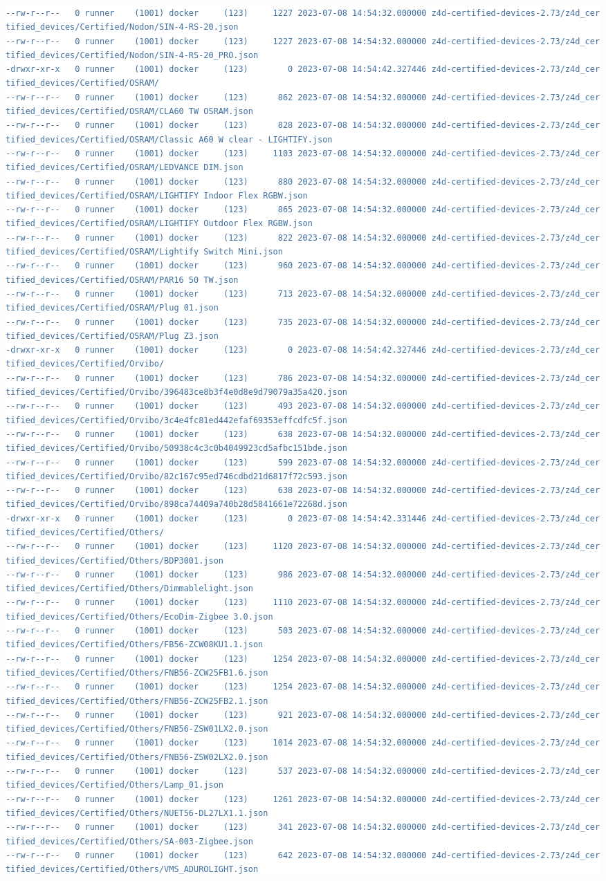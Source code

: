```diff
--rw-r--r--   0 runner    (1001) docker     (123)     1227 2023-07-08 14:54:32.000000 z4d-certified-devices-2.73/z4d_certified_devices/Certified/Nodon/SIN-4-RS-20.json
--rw-r--r--   0 runner    (1001) docker     (123)     1227 2023-07-08 14:54:32.000000 z4d-certified-devices-2.73/z4d_certified_devices/Certified/Nodon/SIN-4-RS-20_PRO.json
-drwxr-xr-x   0 runner    (1001) docker     (123)        0 2023-07-08 14:54:42.327446 z4d-certified-devices-2.73/z4d_certified_devices/Certified/OSRAM/
--rw-r--r--   0 runner    (1001) docker     (123)      862 2023-07-08 14:54:32.000000 z4d-certified-devices-2.73/z4d_certified_devices/Certified/OSRAM/CLA60 TW OSRAM.json
--rw-r--r--   0 runner    (1001) docker     (123)      828 2023-07-08 14:54:32.000000 z4d-certified-devices-2.73/z4d_certified_devices/Certified/OSRAM/Classic A60 W clear - LIGHTIFY.json
--rw-r--r--   0 runner    (1001) docker     (123)     1103 2023-07-08 14:54:32.000000 z4d-certified-devices-2.73/z4d_certified_devices/Certified/OSRAM/LEDVANCE DIM.json
--rw-r--r--   0 runner    (1001) docker     (123)      880 2023-07-08 14:54:32.000000 z4d-certified-devices-2.73/z4d_certified_devices/Certified/OSRAM/LIGHTIFY Indoor Flex RGBW.json
--rw-r--r--   0 runner    (1001) docker     (123)      865 2023-07-08 14:54:32.000000 z4d-certified-devices-2.73/z4d_certified_devices/Certified/OSRAM/LIGHTIFY Outdoor Flex RGBW.json
--rw-r--r--   0 runner    (1001) docker     (123)      822 2023-07-08 14:54:32.000000 z4d-certified-devices-2.73/z4d_certified_devices/Certified/OSRAM/Lightify Switch Mini.json
--rw-r--r--   0 runner    (1001) docker     (123)      960 2023-07-08 14:54:32.000000 z4d-certified-devices-2.73/z4d_certified_devices/Certified/OSRAM/PAR16 50 TW.json
--rw-r--r--   0 runner    (1001) docker     (123)      713 2023-07-08 14:54:32.000000 z4d-certified-devices-2.73/z4d_certified_devices/Certified/OSRAM/Plug 01.json
--rw-r--r--   0 runner    (1001) docker     (123)      735 2023-07-08 14:54:32.000000 z4d-certified-devices-2.73/z4d_certified_devices/Certified/OSRAM/Plug Z3.json
-drwxr-xr-x   0 runner    (1001) docker     (123)        0 2023-07-08 14:54:42.327446 z4d-certified-devices-2.73/z4d_certified_devices/Certified/Orvibo/
--rw-r--r--   0 runner    (1001) docker     (123)      786 2023-07-08 14:54:32.000000 z4d-certified-devices-2.73/z4d_certified_devices/Certified/Orvibo/396483ce8b3f4e0d8e9d79079a35a420.json
--rw-r--r--   0 runner    (1001) docker     (123)      493 2023-07-08 14:54:32.000000 z4d-certified-devices-2.73/z4d_certified_devices/Certified/Orvibo/3c4e4fc81ed442efaf69353effcdfc5f.json
--rw-r--r--   0 runner    (1001) docker     (123)      638 2023-07-08 14:54:32.000000 z4d-certified-devices-2.73/z4d_certified_devices/Certified/Orvibo/50938c4c3c0b4049923cd5afbc151bde.json
--rw-r--r--   0 runner    (1001) docker     (123)      599 2023-07-08 14:54:32.000000 z4d-certified-devices-2.73/z4d_certified_devices/Certified/Orvibo/82c167c95ed746cdbd21d6817f72c593.json
--rw-r--r--   0 runner    (1001) docker     (123)      638 2023-07-08 14:54:32.000000 z4d-certified-devices-2.73/z4d_certified_devices/Certified/Orvibo/898ca74409a740b28d5841661e72268d.json
-drwxr-xr-x   0 runner    (1001) docker     (123)        0 2023-07-08 14:54:42.331446 z4d-certified-devices-2.73/z4d_certified_devices/Certified/Others/
--rw-r--r--   0 runner    (1001) docker     (123)     1120 2023-07-08 14:54:32.000000 z4d-certified-devices-2.73/z4d_certified_devices/Certified/Others/BDP3001.json
--rw-r--r--   0 runner    (1001) docker     (123)      986 2023-07-08 14:54:32.000000 z4d-certified-devices-2.73/z4d_certified_devices/Certified/Others/Dimmablelight.json
--rw-r--r--   0 runner    (1001) docker     (123)     1110 2023-07-08 14:54:32.000000 z4d-certified-devices-2.73/z4d_certified_devices/Certified/Others/EcoDim-Zigbee 3.0.json
--rw-r--r--   0 runner    (1001) docker     (123)      503 2023-07-08 14:54:32.000000 z4d-certified-devices-2.73/z4d_certified_devices/Certified/Others/FB56-ZCW08KU1.1.json
--rw-r--r--   0 runner    (1001) docker     (123)     1254 2023-07-08 14:54:32.000000 z4d-certified-devices-2.73/z4d_certified_devices/Certified/Others/FNB56-ZCW25FB1.6.json
--rw-r--r--   0 runner    (1001) docker     (123)     1254 2023-07-08 14:54:32.000000 z4d-certified-devices-2.73/z4d_certified_devices/Certified/Others/FNB56-ZCW25FB2.1.json
--rw-r--r--   0 runner    (1001) docker     (123)      921 2023-07-08 14:54:32.000000 z4d-certified-devices-2.73/z4d_certified_devices/Certified/Others/FNB56-ZSW01LX2.0.json
--rw-r--r--   0 runner    (1001) docker     (123)     1014 2023-07-08 14:54:32.000000 z4d-certified-devices-2.73/z4d_certified_devices/Certified/Others/FNB56-ZSW02LX2.0.json
--rw-r--r--   0 runner    (1001) docker     (123)      537 2023-07-08 14:54:32.000000 z4d-certified-devices-2.73/z4d_certified_devices/Certified/Others/Lamp_01.json
--rw-r--r--   0 runner    (1001) docker     (123)     1261 2023-07-08 14:54:32.000000 z4d-certified-devices-2.73/z4d_certified_devices/Certified/Others/NUET56-DL27LX1.1.json
--rw-r--r--   0 runner    (1001) docker     (123)      341 2023-07-08 14:54:32.000000 z4d-certified-devices-2.73/z4d_certified_devices/Certified/Others/SA-003-Zigbee.json
--rw-r--r--   0 runner    (1001) docker     (123)      642 2023-07-08 14:54:32.000000 z4d-certified-devices-2.73/z4d_certified_devices/Certified/Others/VMS_ADUROLIGHT.json
```